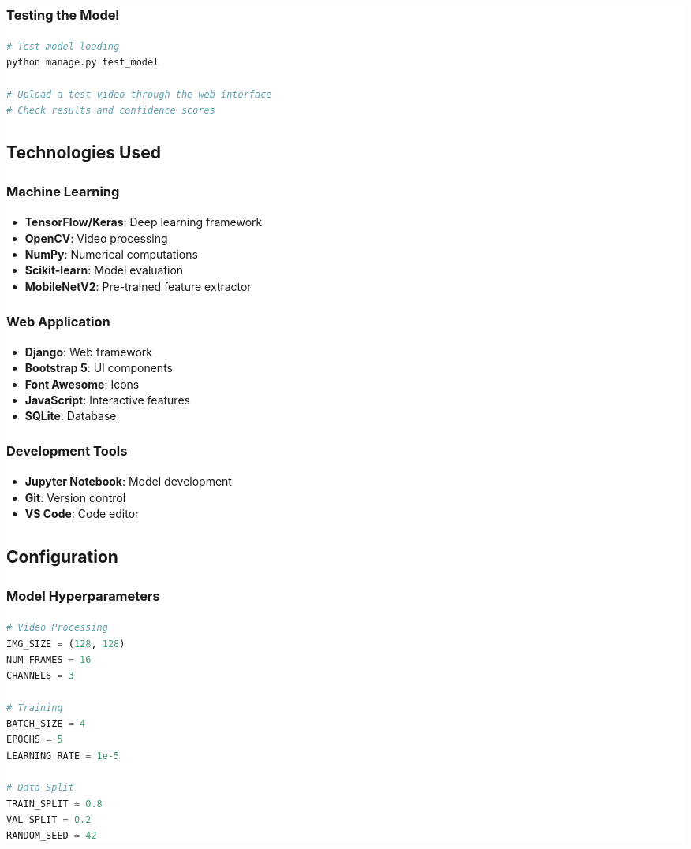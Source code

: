 ### Testing the Model

```bash
# Test model loading
python manage.py test_model

# Upload a test video through the web interface
# Check results and confidence scores
```

## Technologies Used

### Machine Learning

- **TensorFlow/Keras**: Deep learning framework
- **OpenCV**: Video processing
- **NumPy**: Numerical computations
- **Scikit-learn**: Model evaluation
- **MobileNetV2**: Pre-trained feature extractor

### Web Application

- **Django**: Web framework
- **Bootstrap 5**: UI components
- **Font Awesome**: Icons
- **JavaScript**: Interactive features
- **SQLite**: Database

### Development Tools

- **Jupyter Notebook**: Model development
- **Git**: Version control
- **VS Code**: Code editor

## Configuration

### Model Hyperparameters

```python
# Video Processing
IMG_SIZE = (128, 128)
NUM_FRAMES = 16
CHANNELS = 3

# Training
BATCH_SIZE = 4
EPOCHS = 5
LEARNING_RATE = 1e-5

# Data Split
TRAIN_SPLIT = 0.8
VAL_SPLIT = 0.2
RANDOM_SEED = 42
```
